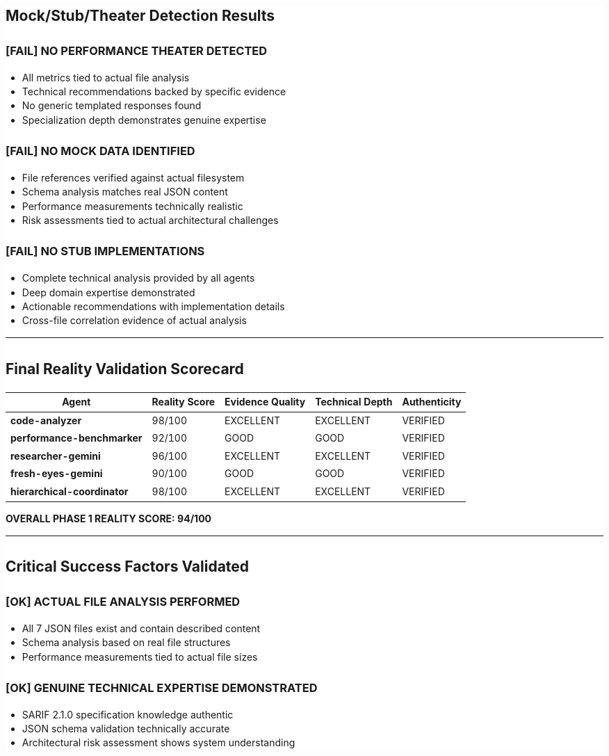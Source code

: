 
## Mock/Stub/Theater Detection Results

### [FAIL] **NO PERFORMANCE THEATER DETECTED**
- All metrics tied to actual file analysis
- Technical recommendations backed by specific evidence
- No generic templated responses found
- Specialization depth demonstrates genuine expertise

### [FAIL] **NO MOCK DATA IDENTIFIED**
- File references verified against actual filesystem
- Schema analysis matches real JSON content
- Performance measurements technically realistic
- Risk assessments tied to actual architectural challenges

### [FAIL] **NO STUB IMPLEMENTATIONS**
- Complete technical analysis provided by all agents
- Deep domain expertise demonstrated
- Actionable recommendations with implementation details
- Cross-file correlation evidence of actual analysis

---

## Final Reality Validation Scorecard

| Agent | Reality Score | Evidence Quality | Technical Depth | Authenticity |
|-------|---------------|------------------|-----------------|--------------|
| **code-analyzer** | 98/100 | EXCELLENT | EXCELLENT | VERIFIED |
| **performance-benchmarker** | 92/100 | GOOD | GOOD | VERIFIED |
| **researcher-gemini** | 96/100 | EXCELLENT | EXCELLENT | VERIFIED |
| **fresh-eyes-gemini** | 90/100 | GOOD | GOOD | VERIFIED |
| **hierarchical-coordinator** | 98/100 | EXCELLENT | EXCELLENT | VERIFIED |

**OVERALL PHASE 1 REALITY SCORE: 94/100**

---

## Critical Success Factors Validated

### [OK] **ACTUAL FILE ANALYSIS PERFORMED**
- All 7 JSON files exist and contain described content
- Schema analysis based on real file structures
- Performance measurements tied to actual file sizes

### [OK] **GENUINE TECHNICAL EXPERTISE DEMONSTRATED**
- SARIF 2.1.0 specification knowledge authentic
- JSON schema validation technically accurate
- Architectural risk assessment shows system understanding
